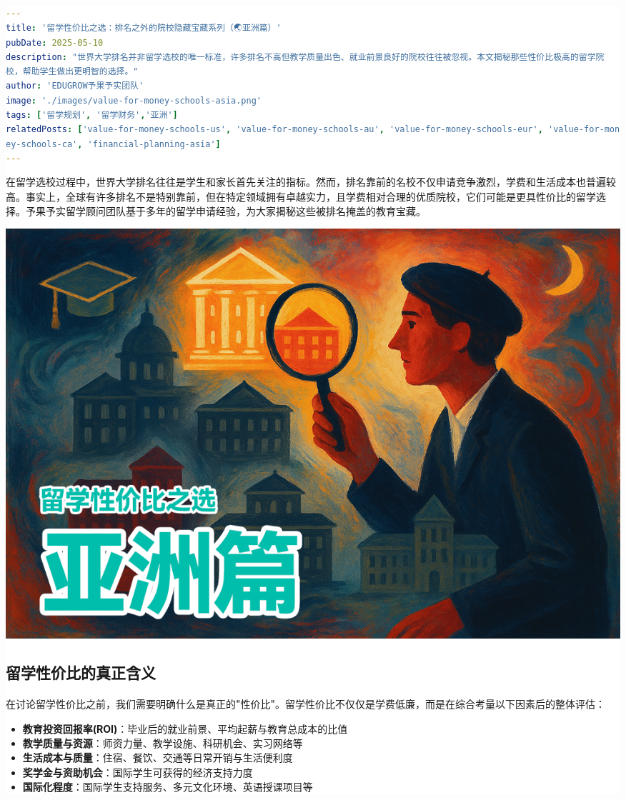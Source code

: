```yaml
---
title: '留学性价比之选：排名之外的院校隐藏宝藏系列（🌏亚洲篇）'
pubDate: 2025-05-10
description: "世界大学排名并非留学选校的唯一标准，许多排名不高但教学质量出色、就业前景良好的院校往往被忽视。本文揭秘那些性价比极高的留学院校，帮助学生做出更明智的选择。"
author: 'EDUGROW予果予实团队'
image: './images/value-for-money-schools-asia.png'
tags: ['留学规划', '留学财务','亚洲']
relatedPosts: ['value-for-money-schools-us', 'value-for-money-schools-au', 'value-for-money-schools-eur', 'value-for-money-schools-ca', 'financial-planning-asia']
---
```


在留学选校过程中，世界大学排名往往是学生和家长首先关注的指标。然而，排名靠前的名校不仅申请竞争激烈，学费和生活成本也普遍较高。事实上，全球有许多排名不是特别靠前，但在特定领域拥有卓越实力，且学费相对合理的优质院校，它们可能是更具性价比的留学选择。予果予实留学顾问团队基于多年的留学申请经验，为大家揭秘这些被排名掩盖的教育宝藏。

![留学院校选择](./images/value-for-money-schools-asia.png)

## 留学性价比的真正含义

在讨论留学性价比之前，我们需要明确什么是真正的"性价比"。留学性价比不仅仅是学费低廉，而是在综合考量以下因素后的整体评估：

- **教育投资回报率(ROI)**：毕业后的就业前景、平均起薪与教育总成本的比值
- **教学质量与资源**：师资力量、教学设施、科研机会、实习网络等
- **生活成本与质量**：住宿、餐饮、交通等日常开销与生活便利度
- **奖学金与资助机会**：国际学生可获得的经济支持力度
- **国际化程度**：国际学生支持服务、多元文化环境、英语授课项目等
